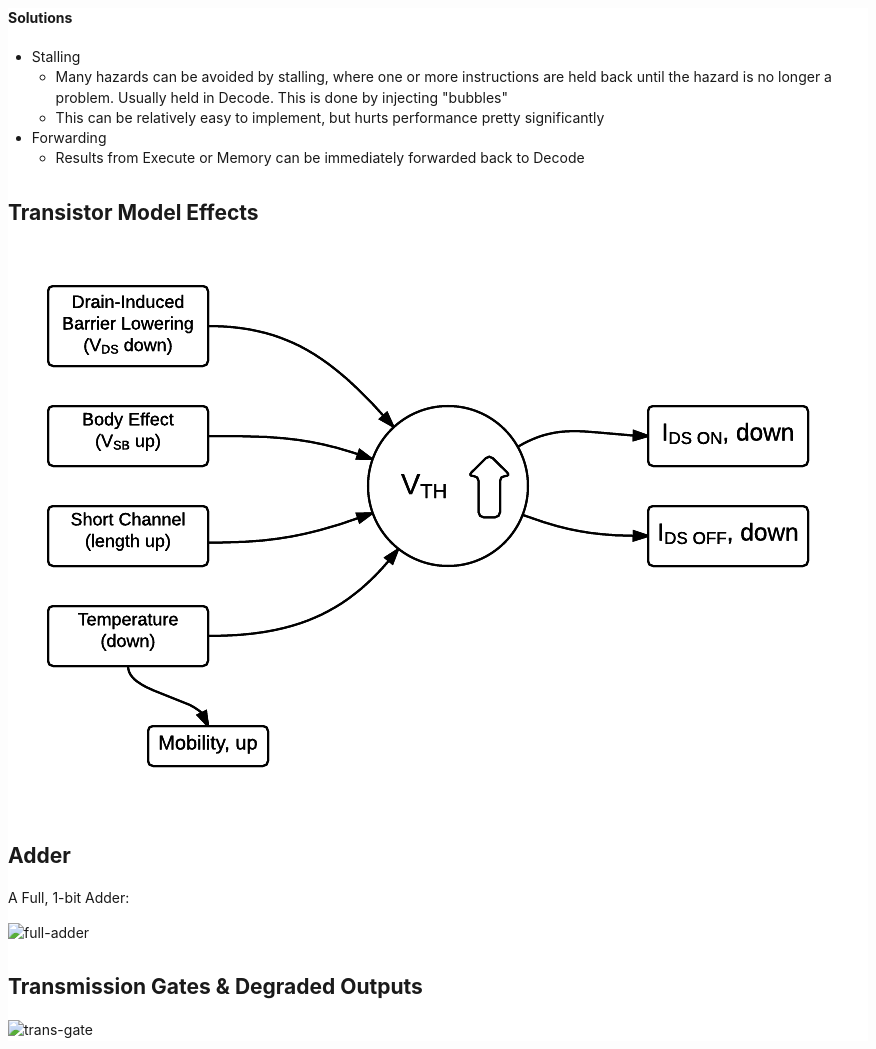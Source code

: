 #### Solutions
* Stalling
  * Many hazards can be avoided by stalling, where one or more instructions are held back until the hazard is no longer a problem. Usually held in Decode. This is done by injecting "bubbles"
  * This can be relatively easy to implement, but hurts performance pretty significantly
* Forwarding
  * Results from Execute or Memory can be immediately forwarded back to Decode

## Transistor Model Effects
![transistor-effects](../img/transistor_model_effects.png)

## Adder
A Full, 1-bit Adder:

![full-adder](http://robey.lag.net/images/full-adder-simple.png)

## Transmission Gates & Degraded Outputs
![trans-gate](https://upload.wikimedia.org/wikipedia/commons/e/e5/CMOS_transmission_gate.PNG)